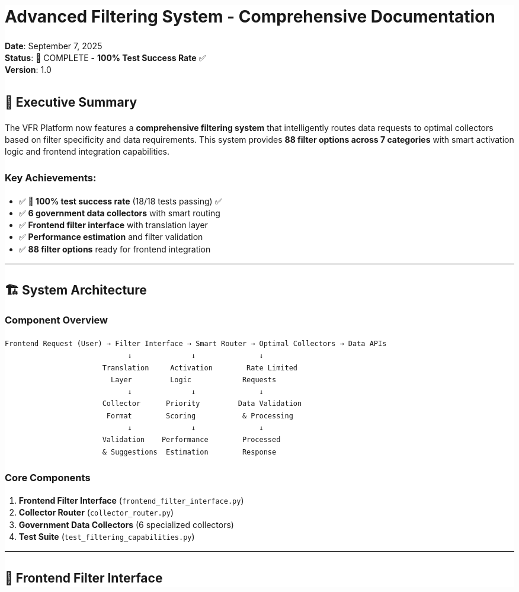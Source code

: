 # Advanced Filtering System - Comprehensive Documentation

**Date**: September 7, 2025  
**Status**: 🌟 COMPLETE - **100% Test Success Rate** ✅  
**Version**: 1.0  

## 🎯 Executive Summary

The VFR Platform now features a **comprehensive filtering system** that intelligently routes data requests to optimal collectors based on filter specificity and data requirements. This system provides **88 filter options across 7 categories** with smart activation logic and frontend integration capabilities.

### Key Achievements:
- ✅ **🌟 100% test success rate** (18/18 tests passing) ✅
- ✅ **6 government data collectors** with smart routing
- ✅ **Frontend filter interface** with translation layer
- ✅ **Performance estimation** and filter validation
- ✅ **88 filter options** ready for frontend integration

---

## 🏗️ System Architecture

### Component Overview

```
Frontend Request (User) → Filter Interface → Smart Router → Optimal Collectors → Data APIs
                             ↓              ↓               ↓
                       Translation     Activation        Rate Limited
                         Layer         Logic            Requests
                             ↓              ↓               ↓
                       Collector      Priority         Data Validation
                        Format        Scoring           & Processing
                             ↓              ↓               ↓
                       Validation    Performance        Processed
                       & Suggestions  Estimation        Response
```

### Core Components

1. **Frontend Filter Interface** (`frontend_filter_interface.py`)
2. **Collector Router** (`collector_router.py`) 
3. **Government Data Collectors** (6 specialized collectors)
4. **Test Suite** (`test_filtering_capabilities.py`)

---

## 🔧 Frontend Filter Interface
